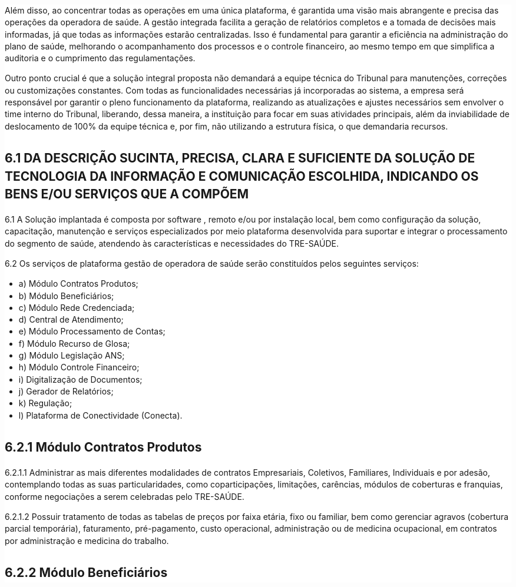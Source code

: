 Além disso, ao concentrar todas as operações em uma única plataforma, é garantida uma visão mais abrangente e precisa das operações da operadora de saúde. A gestão integrada facilita a geração de relatórios completos e a tomada de decisões mais informadas, já que todas as informações estarão centralizadas. Isso é fundamental para garantir a eficiência na administração do plano de saúde, melhorando o acompanhamento dos processos e o controle financeiro, ao mesmo tempo em que simplifica a auditoria e o cumprimento das regulamentações.

Outro  ponto  crucial  é  que  a  solução  integral  proposta  não  demandará  a  equipe  técnica  do  Tribunal  para  manutenções,  correções  ou customizações constantes. Com todas as funcionalidades necessárias já incorporadas ao sistema, a empresa será responsável por garantir o pleno funcionamento da plataforma, realizando as atualizações e ajustes necessários sem envolver o time interno do Tribunal, liberando, dessa maneira, a instituição para focar em suas atividades principais, além da inviabilidade de deslocamento de 100% da equipe técnica e, por fim, não utilizando a estrutura física, o que demandaria recursos.

## 6.1 DA DESCRIÇÃO SUCINTA, PRECISA, CLARA E SUFICIENTE DA SOLUÇÃO DE TECNOLOGIA DA INFORMAÇÃO E COMUNICAÇÃO ESCOLHIDA, INDICANDO OS BENS E/OU SERVIÇOS QUE A COMPÕEM

6.1 A  Solução  implantada  é  composta  por software ,  remoto  e/ou  por  instalação  local,  bem  como  configuração  da  solução,  capacitação, manutenção  e  serviços  especializados  por  meio  plataforma  desenvolvida  para  suportar  e  integrar  o  processamento  do  segmento  de  saúde,  atendendo  às características e necessidades do TRE-SAÚDE.

6.2 Os serviços de plataforma gestão de operadora de saúde serão constituídos pelos seguintes serviços:

- a) Módulo Contratos Produtos;
- b) Módulo Beneficiários;
- c) Módulo Rede Credenciada;
- d) Central de Atendimento;
- e) Módulo Processamento de Contas;
- f) Módulo Recurso de Glosa;
- g) Módulo Legislação ANS;
- h) Módulo Controle Financeiro;
- i) Digitalização de Documentos;
- j) Gerador de Relatórios;
- k) Regulação;
- l) Plataforma de Conectividade (Conecta).

## 6.2.1 Módulo Contratos Produtos

6.2.1.1 Administrar as mais diferentes modalidades de contratos Empresariais, Coletivos, Familiares, Individuais e por adesão, contemplando todas as suas particularidades, como coparticipações, limitações, carências, módulos de coberturas e franquias, conforme negociações a serem celebradas pelo TRE-SAÚDE.

6.2.1.2 Possuir  tratamento  de  todas  as  tabelas  de  preços  por  faixa  etária,  fixo  ou  familiar,  bem  como  gerenciar  agravos  (cobertura  parcial temporária), faturamento, pré-pagamento, custo operacional, administração ou de medicina ocupacional, em contratos por administração e medicina do trabalho.

## 6.2.2 Módulo Beneficiários
